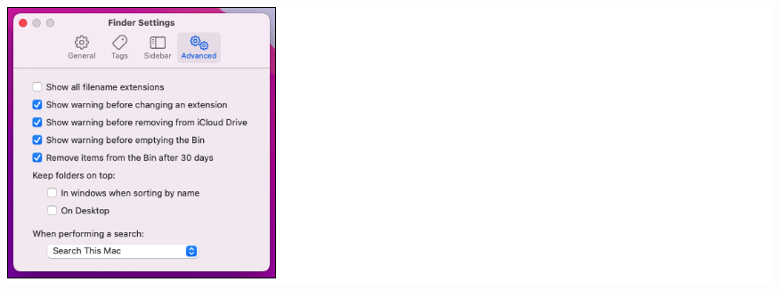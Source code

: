 <img src="./images/finder-advanced.png" alt="Finder general settings" width="300" style="border: 1px solid #000">

